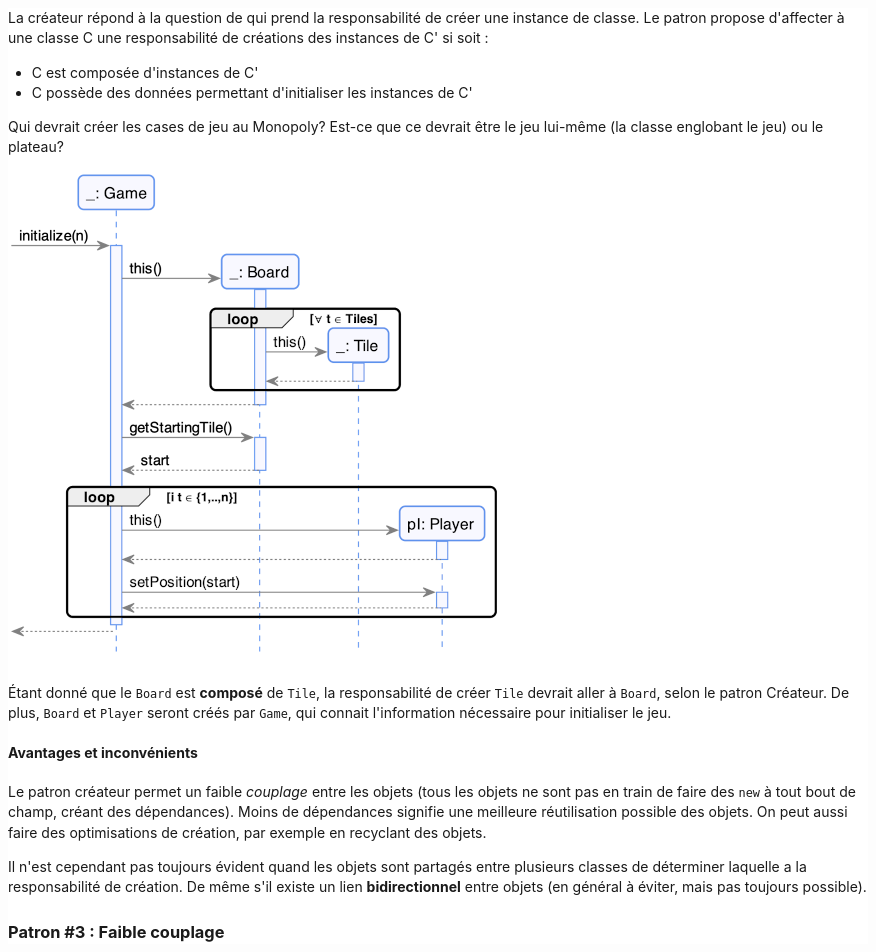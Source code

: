 La créateur répond à la question de qui prend la responsabilité de créer une instance de classe. Le patron propose d'affecter à une classe C une responsabilité de créations des instances de C' si soit :

* C est composée d'instances de C'
* C possède des données permettant d'initialiser les instances de C'

Qui devrait créer les cases de jeu au Monopoly? Est-ce que ce devrait être le jeu lui-même (la classe englobant le jeu) ou le plateau?

![](resources/semaine5_createur.png)

Étant donné que le ``Board`` est **composé** de ``Tile``, la responsabilité de créer ``Tile`` devrait aller à ``Board``, selon le patron Créateur. De plus, ``Board`` et ``Player`` seront créés par ``Game``, qui connait l'information nécessaire pour initialiser le jeu.

#### Avantages et inconvénients

Le patron créateur permet un faible _couplage_ entre les objets (tous les objets ne sont pas en train de faire des ``new`` à tout bout de champ, créant des dépendances). Moins de dépendances signifie une meilleure réutilisation possible des objets. On peut aussi faire des optimisations de création, par exemple en recyclant des objets.

Il n'est cependant pas toujours évident quand les objets sont partagés entre plusieurs classes de déterminer laquelle a la responsabilité de création. De même s'il existe un lien **bidirectionnel** entre objets (en général à éviter, mais pas toujours possible).


### Patron #3 : Faible couplage
